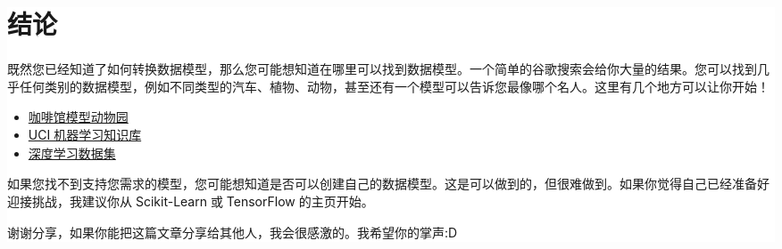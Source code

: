 # 结论

既然您已经知道了如何转换数据模型，那么您可能想知道在哪里可以找到数据模型。一个简单的谷歌搜索会给你大量的结果。您可以找到几乎任何类别的数据模型，例如不同类型的汽车、植物、动物，甚至还有一个模型可以告诉您最像哪个名人。这里有几个地方可以让你开始！

*   [咖啡馆模型动物园](https://github.com/BVLC/caffe/wiki/Model-Zoo)
*   [UCI 机器学习知识库](https://archive.ics.uci.edu/ml/datasets.html)
*   [深度学习数据集](http://deeplearning.net/datasets/)

如果您找不到支持您需求的模型，您可能想知道是否可以创建自己的数据模型。这是可以做到的，但很难做到。如果你觉得自己已经准备好迎接挑战，我建议你从 Scikit-Learn 或 TensorFlow 的主页开始。

谢谢分享，如果你能把这篇文章分享给其他人，我会很感激的。我希望你的掌声:D
